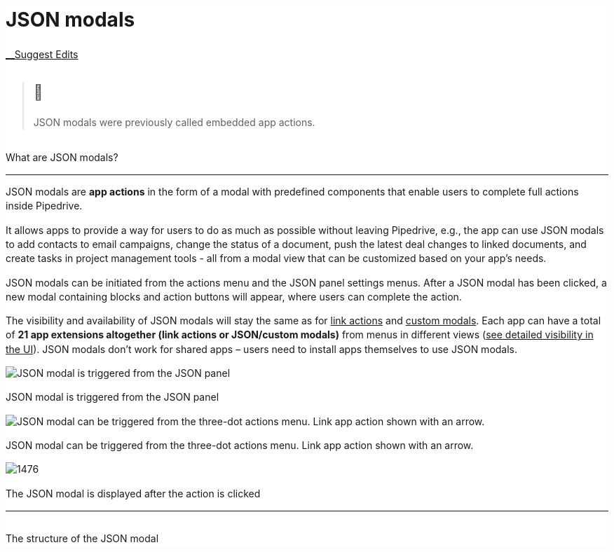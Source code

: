# JSON modals

[ __Suggest Edits](/edit/app-extensions-json-modals)

> ##  📘
> 
> JSON modals were previously called embedded app actions.

## 

What are JSON modals?

[](#what-are-json-modals)

* * *

JSON modals are **app actions** in the form of a modal with predefined components that enable users to complete full actions inside Pipedrive.

It allows apps to provide a way for users to do as much as possible without leaving Pipedrive, e.g., the app can use JSON modals to add contacts to email campaigns, change the status of a document, push the latest deal changes to linked documents, and create tasks in project management tools - all from a modal view that can be customized based on your app’s needs.

JSON modals can be initiated from the actions menu and the JSON panel settings menus. After a JSON modal has been clicked, a new modal containing blocks and action buttons will appear, where users can complete the action.

The visibility and availability of JSON modals will stay the same as for [link actions](/docs/app-extensions-actions#visibility-in-the-ui) and [custom modals](/docs/custom-ui-extensions-modals#custom-modals-in-actions-menus). Each app can have a total of **21 app extensions altogether (link actions or JSON/custom modals)** from menus in different views ([see detailed visibility in the UI](/docs/app-extensions-actions#visibility-in-the-ui)). JSON modals don’t work for shared apps – users need to install apps themselves to use JSON modals.

![JSON modal is triggered from the JSON panel](https://files.readme.io/0e79e1f-Frame_149_1.png)

JSON modal is triggered from the JSON panel

![JSON modal can be triggered from the three-dot actions menu. Link app action shown with an arrow.](https://files.readme.io/1a5213b-Frame_349.png)

JSON modal can be triggered from the three-dot actions menu. Link app action shown with an arrow.

![1476](https://files.readme.io/db924ee-Frame_150.png)

The JSON modal is displayed after the action is clicked

  


* * *

## 

The structure of the JSON modal

[](#the-structure-of-the-json-modal)
